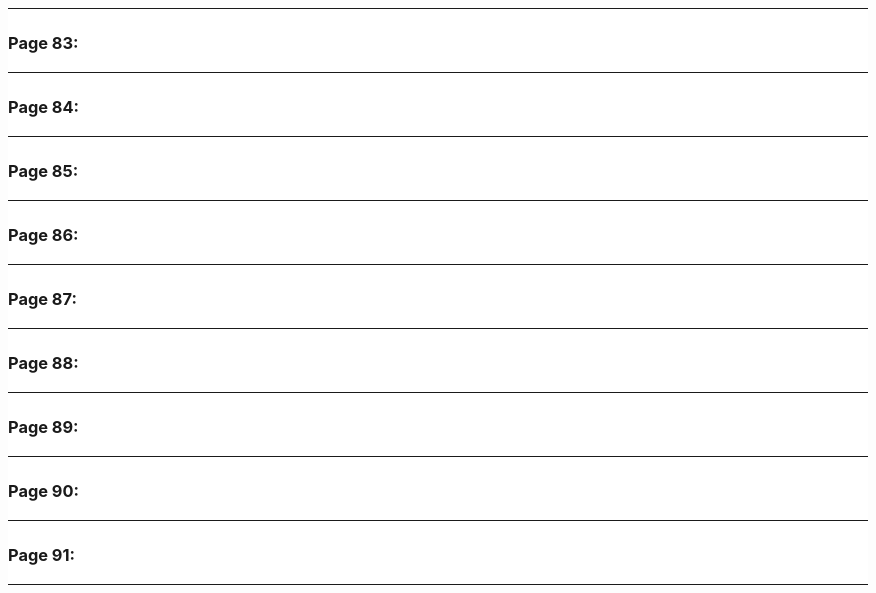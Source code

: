 ------

<div id='id-section83'/>    

### Page 83:

------

<div id='id-section84'/>    

### Page 84:

------

<div id='id-section85'/>    

### Page 85:

------

<div id='id-section86'/>    

### Page 86:

------

<div id='id-section87'/>    

### Page 87:

------

<div id='id-section88'/>    

### Page 88:

------

<div id='id-section89'/>    

### Page 89:

------

<div id='id-section90'/>    

### Page 90:

------

<div id='id-section91'/>    

### Page 91:

------

